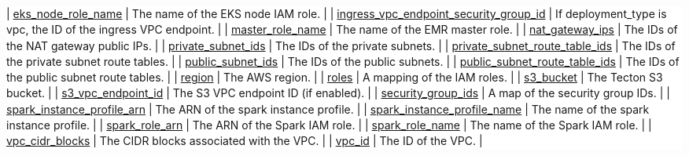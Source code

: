 | <a name="output_eks_node_role_name"></a> [eks\_node\_role\_name](#output\_eks\_node\_role\_name) | The name of the EKS node IAM role. |
| <a name="output_ingress_vpc_endpoint_security_group_id"></a> [ingress\_vpc\_endpoint\_security\_group\_id](#output\_ingress\_vpc\_endpoint\_security\_group\_id) | If deployment\_type is vpc, the ID of the ingress VPC endpoint. |
| <a name="output_master_role_name"></a> [master\_role\_name](#output\_master\_role\_name) | The name of the EMR master role. |
| <a name="output_nat_gateway_ips"></a> [nat\_gateway\_ips](#output\_nat\_gateway\_ips) | The IDs of the NAT gateway public IPs. |
| <a name="output_private_subnet_ids"></a> [private\_subnet\_ids](#output\_private\_subnet\_ids) | The IDs of the private subnets. |
| <a name="output_private_subnet_route_table_ids"></a> [private\_subnet\_route\_table\_ids](#output\_private\_subnet\_route\_table\_ids) | The IDs of the private subnet route tables. |
| <a name="output_public_subnet_ids"></a> [public\_subnet\_ids](#output\_public\_subnet\_ids) | The IDs of the public subnets. |
| <a name="output_public_subnet_route_table_ids"></a> [public\_subnet\_route\_table\_ids](#output\_public\_subnet\_route\_table\_ids) | The IDs of the public subnet route tables. |
| <a name="output_region"></a> [region](#output\_region) | The AWS region. |
| <a name="output_roles"></a> [roles](#output\_roles) | A mapping of the IAM roles. |
| <a name="output_s3_bucket"></a> [s3\_bucket](#output\_s3\_bucket) | The Tecton S3 bucket. |
| <a name="output_s3_vpc_endpoint_id"></a> [s3\_vpc\_endpoint\_id](#output\_s3\_vpc\_endpoint\_id) | The S3 VPC endpoint ID (if enabled). |
| <a name="output_security_group_ids"></a> [security\_group\_ids](#output\_security\_group\_ids) | A map of the security group IDs. |
| <a name="output_spark_instance_profile_arn"></a> [spark\_instance\_profile\_arn](#output\_spark\_instance\_profile\_arn) | The ARN of the spark instance profile. |
| <a name="output_spark_instance_profile_name"></a> [spark\_instance\_profile\_name](#output\_spark\_instance\_profile\_name) | The name of the spark instance profile. |
| <a name="output_spark_role_arn"></a> [spark\_role\_arn](#output\_spark\_role\_arn) | The ARN of the Spark IAM role. |
| <a name="output_spark_role_name"></a> [spark\_role\_name](#output\_spark\_role\_name) | The name of the Spark IAM role. |
| <a name="output_vpc_cidr_blocks"></a> [vpc\_cidr\_blocks](#output\_vpc\_cidr\_blocks) | The CIDR blocks associated with the VPC. |
| <a name="output_vpc_id"></a> [vpc\_id](#output\_vpc\_id) | The ID of the VPC. |

